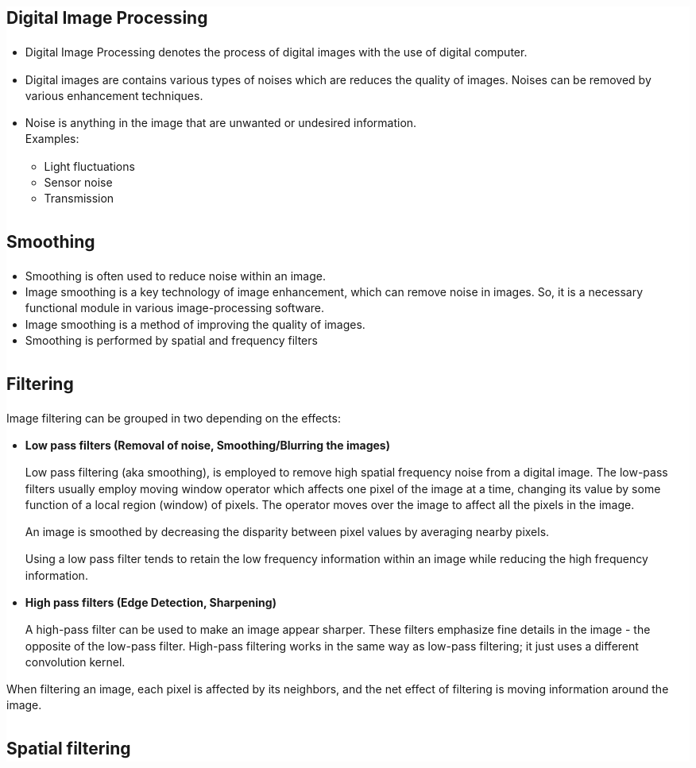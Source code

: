 ## **Digital Image Processing**

- Digital Image Processing denotes the process of digital images with
the use of digital computer.

- Digital images are contains various types of noises which are
reduces the quality of images. Noises can be removed by various
enhancement techniques.

- Noise is anything in the image that are unwanted or undesired
information. <br/>
    Examples:

    - Light fluctuations<br/>
    - Sensor noise<br/>
    - Transmission

## **Smoothing**

- Smoothing is often used to reduce noise within an image.
- Image smoothing is a key technology of image enhancement,
which can remove noise in images. So, it is a necessary
functional module in various image-processing software.
- Image smoothing is a method of improving the quality of
images.
- Smoothing is performed by spatial and frequency filters

## **Filtering**

Image filtering can be grouped in two depending on the effects:

- **Low pass filters (Removal of noise, Smoothing/Blurring the images)**

    Low pass filtering (aka smoothing), is employed to remove high spatial frequency noise from a digital image. The low-pass filters usually employ moving window operator which affects one pixel of the image at a time, changing its value by some function of a local region (window) of pixels. The operator moves over the image to affect all the pixels in the image.

    An image is smoothed by decreasing the disparity between pixel values by averaging nearby pixels.

    Using a low pass filter tends to retain the low frequency information within an image while reducing the high frequency information.

- **High pass filters (Edge Detection, Sharpening)**

    A high-pass filter can be used to make an image appear sharper. These filters emphasize fine details in the image - the opposite of the low-pass filter. High-pass filtering works in the same way as low-pass filtering; it just uses a different convolution kernel.

When filtering an image, each pixel is affected by its neighbors, and the net effect of filtering is moving information around the image.


## **Spatial filtering** 
